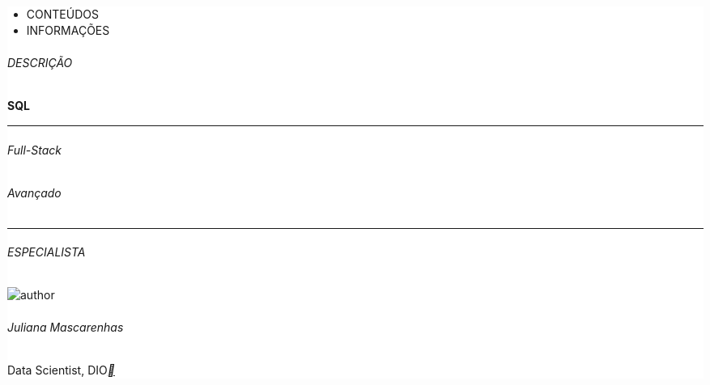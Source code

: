 - CONTEÚDOS
- INFORMAÇÕES

###### DESCRIÇÃO



**SQL**

------

###### Full-Stack

###### Avançado

------

###### ESPECIALISTA

![author](https://hermes.digitalinnovation.one/users/author/photos/a3d71bed-2938-4df8-95e1-3d4181cad1c3.png)

###### Juliana Mascarenhas

Data Scientist, DIO[**](https://www.linkedin.com/in/juliana-mascarenhas-00349426/)

